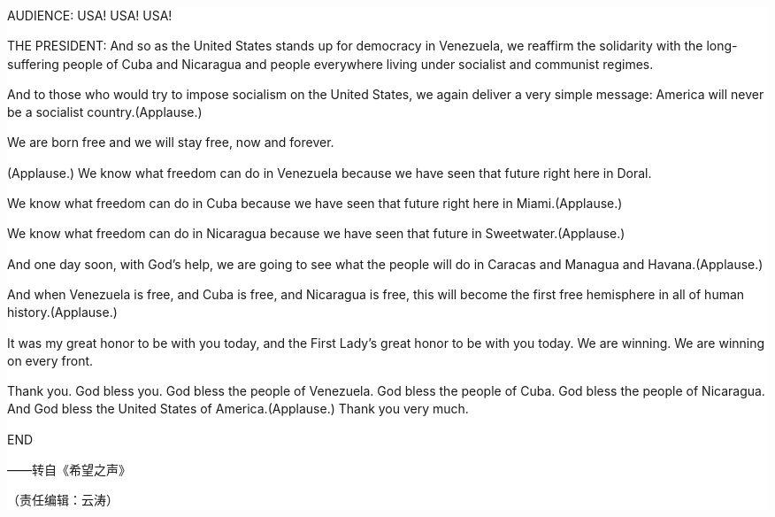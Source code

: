  </p>
 <p>
  AUDIENCE: USA! USA! USA!
 </p>
 <p>
  THE PRESIDENT: And so as the United States stands up for democracy in Venezuela, we reaffirm the solidarity with the long-suffering people of Cuba and Nicaragua and people everywhere living under socialist and communist regimes.
 </p>
 <p>
  And to those who would try to impose socialism on the United States, we again deliver a very simple message: America will never be a socialist country.(Applause.)
 </p>
 <p>
  We are born free and we will stay free, now and forever.
 </p>
 <p>
  (Applause.) We know what freedom can do in Venezuela because we have seen that future right here in Doral.
 </p>
 <p>
  We know what freedom can do in Cuba because we have seen that future right here in Miami.(Applause.)
 </p>
 <p>
  We know what freedom can do in Nicaragua because we have seen that future in Sweetwater.(Applause.)
 </p>
 <p>
  And one day soon, with God’s help, we are going to see what the people will do in Caracas and Managua and Havana.(Applause.)
 </p>
 <p>
  And when Venezuela is free, and Cuba is free, and Nicaragua is free, this will become the first free hemisphere in all of human history.(Applause.)
 </p>
 <p>
  It was my great honor to be with you today, and the First Lady’s great honor to be with you today. We are winning. We are winning on every front.
 </p>
 <p>
  Thank you. God bless you. God bless the people of Venezuela. God bless the people of Cuba. God bless the people of Nicaragua. And God bless the United States of America.(Applause.) Thank you very much.
 </p>
 <p>
  END
 </p>
 <p>
  ——转自《希望之声》
 </p>
 <p>
  （责任编辑：云涛）
 </p>
 <div class="single_ad">
 </div>
</div>
